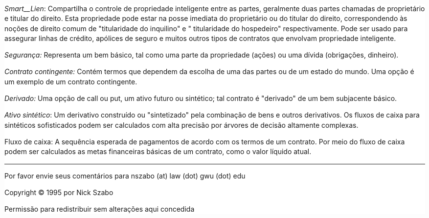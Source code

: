 _Smart__Lien_: Compartilha o controle de propriedade inteligente entre as partes, geralmente duas partes chamadas de proprietário e titular do direito. Esta propriedade pode estar na posse imediata do proprietário ou do titular do direito, correspondendo às noções de direito comum de "titularidade do inquilino" e " titularidade do hospedeiro" respectivamente. Pode ser usado para assegurar linhas de crédito, apólices de seguro e muitos outros tipos de contratos que envolvam propriedade inteligente.

_Segurança:_ Representa um bem básico, tal como uma parte da propriedade (ações) ou uma dívida (obrigações, dinheiro).

_Contrato contingente:_ Contém termos que dependem da escolha de uma das partes ou de um estado do mundo. Uma opção é um exemplo de um contrato contingente.

_Derivado:_ Uma opção de call ou put, um ativo futuro ou sintético; tal contrato é "derivado" de um bem subjacente básico.

_Ativo sintético_: Um derivativo construído ou "sintetizado" pela combinação de bens e outros derivativos. Os fluxos de caixa para sintéticos sofisticados podem ser calculados com alta precisão por árvores de decisão altamente complexas.

Fluxo de caixa: A sequência esperada de pagamentos de acordo com os termos de um contrato. Por meio do fluxo de caixa podem ser calculados as metas financeiras básicas de um contrato, como o valor líquido atual.

---

Por favor envie seus comentários para nszabo (at) law (dot) gwu (dot) edu

Copyright © 1995 por Nick Szabo

Permissão para redistribuir sem alterações aqui concedida
